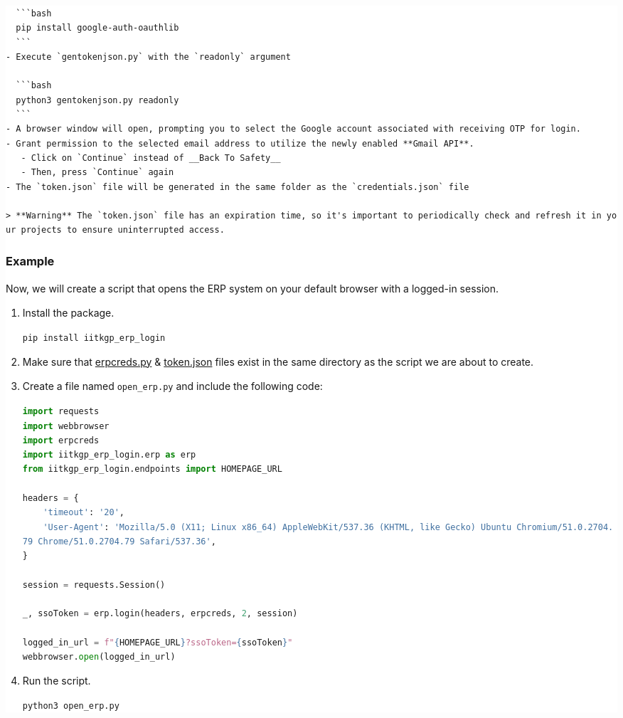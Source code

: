       ```bash
      pip install google-auth-oauthlib
      ```
    - Execute `gentokenjson.py` with the `readonly` argument
   
      ```bash
      python3 gentokenjson.py readonly
      ```
    - A browser window will open, prompting you to select the Google account associated with receiving OTP for login.
    - Grant permission to the selected email address to utilize the newly enabled **Gmail API**.
       - Click on `Continue` instead of __Back To Safety__
       - Then, press `Continue` again
    - The `token.json` file will be generated in the same folder as the `credentials.json` file
  
    > **Warning** The `token.json` file has an expiration time, so it's important to periodically check and refresh it in your projects to ensure uninterrupted access.

<div id="example"></div>

### Example

Now, we will create a script that opens the ERP system on your default browser with a logged-in session.

1. Install the package.

   ```bash
   pip install iitkgp_erp_login
   ````
2. Make sure that <a href="#erpcreds">erpcreds.py</a> & <a href="#token">token.json</a> files exist in the same directory as the script we are about to create.

3. Create a file named `open_erp.py` and include the following code:

   ```python
   import requests
   import webbrowser
   import erpcreds
   import iitkgp_erp_login.erp as erp
   from iitkgp_erp_login.endpoints import HOMEPAGE_URL

   headers = {
       'timeout': '20',
       'User-Agent': 'Mozilla/5.0 (X11; Linux x86_64) AppleWebKit/537.36 (KHTML, like Gecko) Ubuntu Chromium/51.0.2704.79 Chrome/51.0.2704.79 Safari/537.36',
   }

   session = requests.Session()

   _, ssoToken = erp.login(headers, erpcreds, 2, session)

   logged_in_url = f"{HOMEPAGE_URL}?ssoToken={ssoToken}"
   webbrowser.open(logged_in_url)
   ```
4. Run the script.
   ```bash
   python3 open_erp.py
   ```
